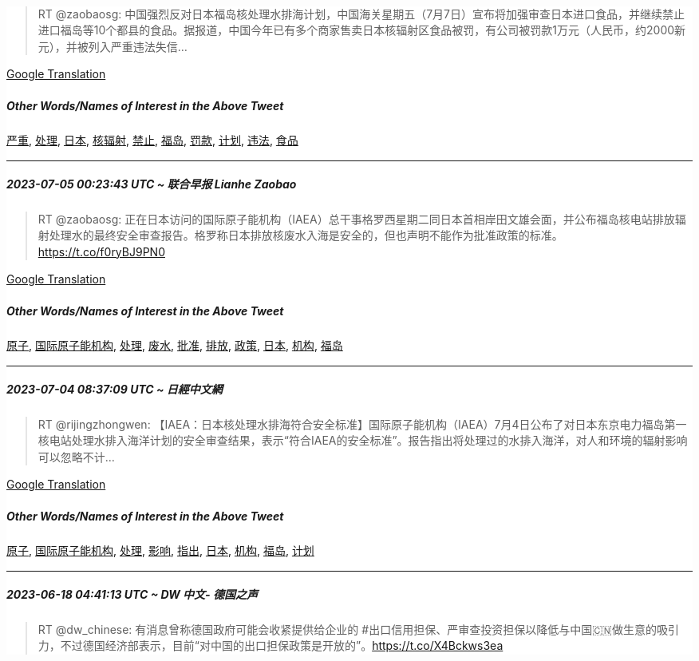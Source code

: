 > RT @zaobaosg: 中国强烈反对日本福岛核处理水排海计划，中国海关星期五（7月7日）宣布将加强审查日本进口食品，并继续禁止进口福岛等10个都县的食品。据报道，中国今年已有多个商家售卖日本核辐射区食品被罚，有公司被罚款1万元（人民币，约2000新元），并被列入严重违法失信…

[Google Translation](https://translate.google.com/?hi=en&tab=TT&sl=zh-CN&tl=en&op=translate&text=RT+%40zaobaosg%3A+%E4%B8%AD%E5%9B%BD%E5%BC%BA%E7%83%88%E5%8F%8D%E5%AF%B9%E6%97%A5%E6%9C%AC%E7%A6%8F%E5%B2%9B%E6%A0%B8%E5%A4%84%E7%90%86%E6%B0%B4%E6%8E%92%E6%B5%B7%E8%AE%A1%E5%88%92%EF%BC%8C%E4%B8%AD%E5%9B%BD%E6%B5%B7%E5%85%B3%E6%98%9F%E6%9C%9F%E4%BA%94%EF%BC%887%E6%9C%887%E6%97%A5%EF%BC%89%E5%AE%A3%E5%B8%83%E5%B0%86%E5%8A%A0%E5%BC%BA%E5%AE%A1%E6%9F%A5%E6%97%A5%E6%9C%AC%E8%BF%9B%E5%8F%A3%E9%A3%9F%E5%93%81%EF%BC%8C%E5%B9%B6%E7%BB%A7%E7%BB%AD%E7%A6%81%E6%AD%A2%E8%BF%9B%E5%8F%A3%E7%A6%8F%E5%B2%9B%E7%AD%8910%E4%B8%AA%E9%83%BD%E5%8E%BF%E7%9A%84%E9%A3%9F%E5%93%81%E3%80%82%E6%8D%AE%E6%8A%A5%E9%81%93%EF%BC%8C%E4%B8%AD%E5%9B%BD%E4%BB%8A%E5%B9%B4%E5%B7%B2%E6%9C%89%E5%A4%9A%E4%B8%AA%E5%95%86%E5%AE%B6%E5%94%AE%E5%8D%96%E6%97%A5%E6%9C%AC%E6%A0%B8%E8%BE%90%E5%B0%84%E5%8C%BA%E9%A3%9F%E5%93%81%E8%A2%AB%E7%BD%9A%EF%BC%8C%E6%9C%89%E5%85%AC%E5%8F%B8%E8%A2%AB%E7%BD%9A%E6%AC%BE1%E4%B8%87%E5%85%83%EF%BC%88%E4%BA%BA%E6%B0%91%E5%B8%81%EF%BC%8C%E7%BA%A62000%E6%96%B0%E5%85%83%EF%BC%89%EF%BC%8C%E5%B9%B6%E8%A2%AB%E5%88%97%E5%85%A5%E4%B8%A5%E9%87%8D%E8%BF%9D%E6%B3%95%E5%A4%B1%E4%BF%A1%E2%80%A6)
##### Other Words/Names of Interest in the Above Tweet
[严重](严重.md), [处理](处理.md), [日本](日本.md), [核辐射](核辐射.md), [禁止](禁止.md), [福岛](福岛.md), [罚款](罚款.md), [计划](计划.md), [违法](违法.md), [食品](食品.md)
___
##### 2023-07-05 00:23:43 UTC ~ 联合早报 Lianhe Zaobao
> RT @zaobaosg: 正在日本访问的国际原子能机构（IAEA）总干事格罗西星期二同日本首相岸田文雄会面，并公布福岛核电站排放辐射处理水的最终安全审查报告。格罗称日本排放核废水入海是安全的，但也声明不能作为批准政策的标准。 https://t.co/f0ryBJ9PN0

[Google Translation](https://translate.google.com/?hi=en&tab=TT&sl=zh-CN&tl=en&op=translate&text=RT+%40zaobaosg%3A+%E6%AD%A3%E5%9C%A8%E6%97%A5%E6%9C%AC%E8%AE%BF%E9%97%AE%E7%9A%84%E5%9B%BD%E9%99%85%E5%8E%9F%E5%AD%90%E8%83%BD%E6%9C%BA%E6%9E%84%EF%BC%88IAEA%EF%BC%89%E6%80%BB%E5%B9%B2%E4%BA%8B%E6%A0%BC%E7%BD%97%E8%A5%BF%E6%98%9F%E6%9C%9F%E4%BA%8C%E5%90%8C%E6%97%A5%E6%9C%AC%E9%A6%96%E7%9B%B8%E5%B2%B8%E7%94%B0%E6%96%87%E9%9B%84%E4%BC%9A%E9%9D%A2%EF%BC%8C%E5%B9%B6%E5%85%AC%E5%B8%83%E7%A6%8F%E5%B2%9B%E6%A0%B8%E7%94%B5%E7%AB%99%E6%8E%92%E6%94%BE%E8%BE%90%E5%B0%84%E5%A4%84%E7%90%86%E6%B0%B4%E7%9A%84%E6%9C%80%E7%BB%88%E5%AE%89%E5%85%A8%E5%AE%A1%E6%9F%A5%E6%8A%A5%E5%91%8A%E3%80%82%E6%A0%BC%E7%BD%97%E7%A7%B0%E6%97%A5%E6%9C%AC%E6%8E%92%E6%94%BE%E6%A0%B8%E5%BA%9F%E6%B0%B4%E5%85%A5%E6%B5%B7%E6%98%AF%E5%AE%89%E5%85%A8%E7%9A%84%EF%BC%8C%E4%BD%86%E4%B9%9F%E5%A3%B0%E6%98%8E%E4%B8%8D%E8%83%BD%E4%BD%9C%E4%B8%BA%E6%89%B9%E5%87%86%E6%94%BF%E7%AD%96%E7%9A%84%E6%A0%87%E5%87%86%E3%80%82+https%3A%2F%2Ft.co%2Ff0ryBJ9PN0)
##### Other Words/Names of Interest in the Above Tweet
[原子](原子.md), [国际原子能机构](国际原子能机构.md), [处理](处理.md), [废水](废水.md), [批准](批准.md), [排放](排放.md), [政策](政策.md), [日本](日本.md), [机构](机构.md), [福岛](福岛.md)
___
##### 2023-07-04 08:37:09 UTC ~ 日經中文網
> RT @rijingzhongwen: 【IAEA：日本核处理水排海符合安全标准】国际原子能机构（IAEA）7月4日公布了对日本东京电力福岛第一核电站处理水排入海洋计划的安全审查结果，表示“符合IAEA的安全标准”。报告指出将处理过的水排入海洋，对人和环境的辐射影响可以忽略不计…

[Google Translation](https://translate.google.com/?hi=en&tab=TT&sl=zh-CN&tl=en&op=translate&text=RT+%40rijingzhongwen%3A+%E3%80%90IAEA%EF%BC%9A%E6%97%A5%E6%9C%AC%E6%A0%B8%E5%A4%84%E7%90%86%E6%B0%B4%E6%8E%92%E6%B5%B7%E7%AC%A6%E5%90%88%E5%AE%89%E5%85%A8%E6%A0%87%E5%87%86%E3%80%91%E5%9B%BD%E9%99%85%E5%8E%9F%E5%AD%90%E8%83%BD%E6%9C%BA%E6%9E%84%EF%BC%88IAEA%EF%BC%897%E6%9C%884%E6%97%A5%E5%85%AC%E5%B8%83%E4%BA%86%E5%AF%B9%E6%97%A5%E6%9C%AC%E4%B8%9C%E4%BA%AC%E7%94%B5%E5%8A%9B%E7%A6%8F%E5%B2%9B%E7%AC%AC%E4%B8%80%E6%A0%B8%E7%94%B5%E7%AB%99%E5%A4%84%E7%90%86%E6%B0%B4%E6%8E%92%E5%85%A5%E6%B5%B7%E6%B4%8B%E8%AE%A1%E5%88%92%E7%9A%84%E5%AE%89%E5%85%A8%E5%AE%A1%E6%9F%A5%E7%BB%93%E6%9E%9C%EF%BC%8C%E8%A1%A8%E7%A4%BA%E2%80%9C%E7%AC%A6%E5%90%88IAEA%E7%9A%84%E5%AE%89%E5%85%A8%E6%A0%87%E5%87%86%E2%80%9D%E3%80%82%E6%8A%A5%E5%91%8A%E6%8C%87%E5%87%BA%E5%B0%86%E5%A4%84%E7%90%86%E8%BF%87%E7%9A%84%E6%B0%B4%E6%8E%92%E5%85%A5%E6%B5%B7%E6%B4%8B%EF%BC%8C%E5%AF%B9%E4%BA%BA%E5%92%8C%E7%8E%AF%E5%A2%83%E7%9A%84%E8%BE%90%E5%B0%84%E5%BD%B1%E5%93%8D%E5%8F%AF%E4%BB%A5%E5%BF%BD%E7%95%A5%E4%B8%8D%E8%AE%A1%E2%80%A6)
##### Other Words/Names of Interest in the Above Tweet
[原子](原子.md), [国际原子能机构](国际原子能机构.md), [处理](处理.md), [影响](影响.md), [指出](指出.md), [日本](日本.md), [机构](机构.md), [福岛](福岛.md), [计划](计划.md)
___
##### 2023-06-18 04:41:13 UTC ~ DW 中文- 德国之声
> RT @dw_chinese: 有消息曾称德国政府可能会收紧提供给企业的 #出口信用担保、严审查投资担保以降低与中国🇨🇳做生意的吸引力，不过德国经济部表示，目前“对中国的出口担保政策是开放的”。https://t.co/X4Bckws3ea
